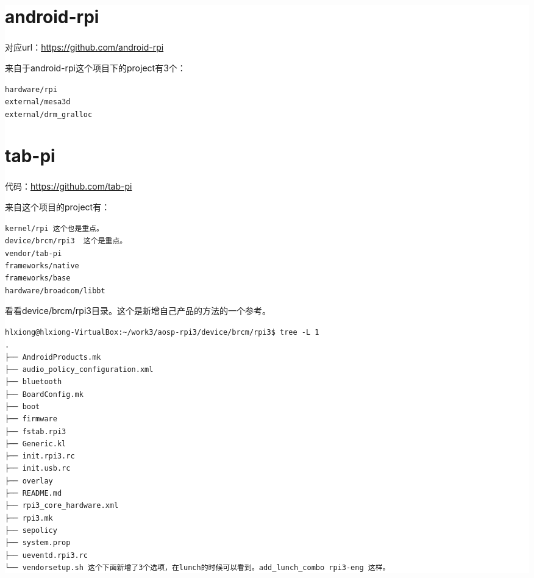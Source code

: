 # android-rpi

对应url：https://github.com/android-rpi

来自于android-rpi这个项目下的project有3个：

```
hardware/rpi
external/mesa3d
external/drm_gralloc
```



# tab-pi

代码：https://github.com/tab-pi



来自这个项目的project有：

```
kernel/rpi 这个也是重点。
device/brcm/rpi3  这个是重点。
vendor/tab-pi 
frameworks/native
frameworks/base
hardware/broadcom/libbt
```



看看device/brcm/rpi3目录。这个是新增自己产品的方法的一个参考。

```
hlxiong@hlxiong-VirtualBox:~/work3/aosp-rpi3/device/brcm/rpi3$ tree -L 1
.
├── AndroidProducts.mk
├── audio_policy_configuration.xml
├── bluetooth
├── BoardConfig.mk
├── boot
├── firmware
├── fstab.rpi3
├── Generic.kl
├── init.rpi3.rc
├── init.usb.rc
├── overlay
├── README.md
├── rpi3_core_hardware.xml
├── rpi3.mk
├── sepolicy
├── system.prop
├── ueventd.rpi3.rc
└── vendorsetup.sh 这个下面新增了3个选项，在lunch的时候可以看到。add_lunch_combo rpi3-eng 这样。
```
